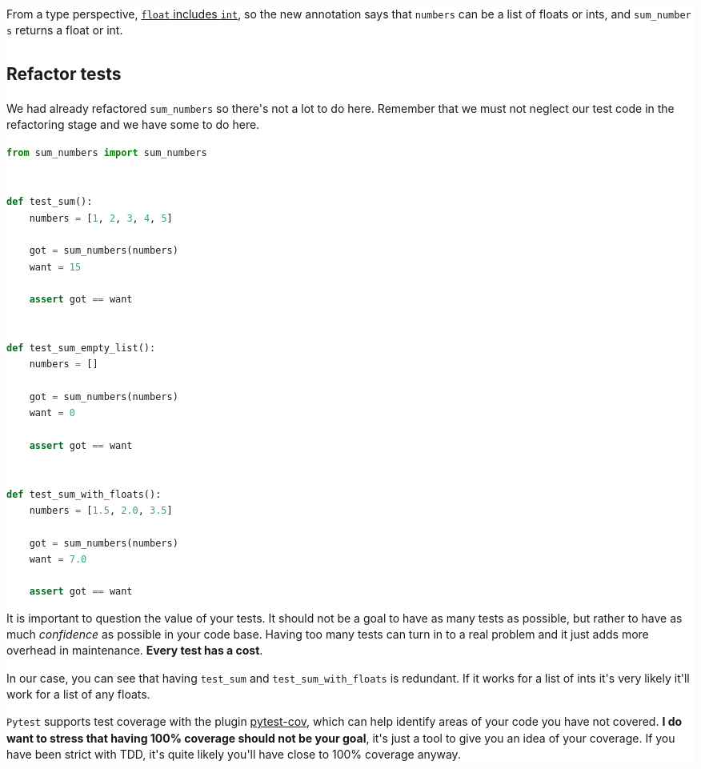 From a type perspective, [`float` includes `int`](https://www.python.org/dev/peps/pep-0484/#id27),
so the new annotation says that `numbers` can be a list of floats or ints, and `sum_numbers` returns a float or int.

## Refactor tests

We had already refactored `sum_numbers` so there's not a lot to do here. Remember that we must not neglect our test code in the refactoring stage and we have some to do here.

```python
from sum_numbers import sum_numbers


def test_sum():
    numbers = [1, 2, 3, 4, 5]

    got = sum_numbers(numbers)
    want = 15

    assert got == want


def test_sum_empty_list():
    numbers = []

    got = sum_numbers(numbers)
    want = 0

    assert got == want


def test_sum_with_floats():
    numbers = [1.5, 2.0, 3.5]

    got = sum_numbers(numbers)
    want = 7.0

    assert got == want
```

It is important to question the value of your tests. It should not be a goal to have as many tests as possible, but rather to have as much _confidence_ as possible in your code base. Having too many tests can turn in to a real problem and it just adds more overhead in maintenance. **Every test has a cost**.

In our case, you can see that having `test_sum` and `test_sum_with_floats` is redundant.
If it works for a list of ints it's very likely it'll work for a list of any floats.

`Pytest` supports test coverage with the plugin [pytest-cov](https://pytest-cov.readthedocs.io/en/latest/readme.html), which can help identify areas of your code you have not covered. __I do want to stress that having 100% coverage should not be your goal__, it's just a tool to give you an idea of your coverage. If you have been strict with TDD, it's quite likely you'll have close to 100% coverage anyway.


[for]: ../iteration.md#
[documentation-lists]: https://docs.python.org/3/library/stdtypes.html#lists
[documentation-parametrize]: https://docs.pytest.org/en/stable/parametrize.html